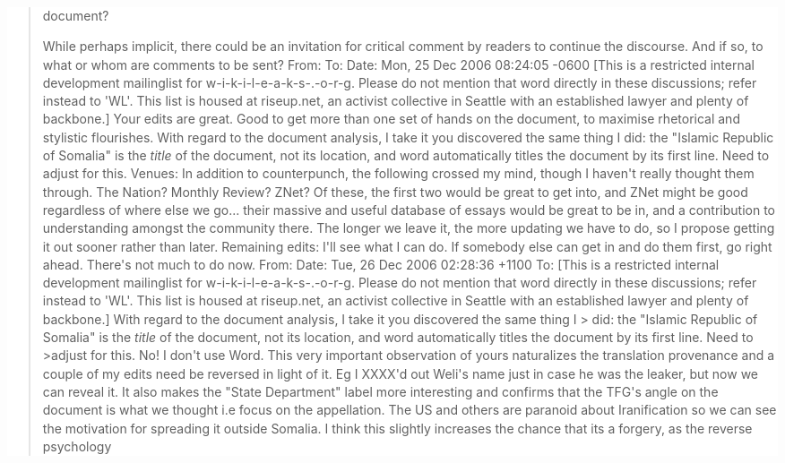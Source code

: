 > document?
>
> While perhaps implicit, there could be an invitation for critical
> comment by
> readers to continue the discourse. And if so, to what or whom are
> comments
> to be sent?
From:
To:
Date: Mon, 25 Dec 2006 08:24:05 -0600
[This is a restricted internal development mailinglist for w-i-k-i-l-e-a-k-s-.-o-r-g.
Please do not mention that word directly in these discussions; refer
instead to 'WL'.
This list is housed at riseup.net, an activist collective in Seattle
with an established lawyer
and plenty of backbone.]
Your edits are great. Good to get more than one set of hands on the
document, to maximise rhetorical and stylistic flourishes.
With regard to the document analysis, I take it you discovered the
same
thing I did: the "Islamic Republic of Somalia" is the *title* of the
document, not its location, and word automatically titles the
document by
its first line. Need to adjust for this.
Venues: In addition to counterpunch, the following crossed my mind,
though I
haven't really thought them through. The Nation? Monthly Review?
ZNet? Of
these, the first two would be great to get into, and ZNet might be
good
regardless of where else we go... their massive and useful database
of
essays would be great to be in, and a contribution to understanding
amongst
the community there.
The longer we leave it, the more updating we have to do, so I
propose
getting it out sooner rather than later.
Remaining edits: I'll see what I can do. If somebody else can get in
and do
them first, go right ahead. There's not much to do now.
From:
Date: Tue, 26 Dec 2006 02:28:36 +1100
To:
[This is a restricted internal development mailinglist for w-i-k-i-l-e-a-k-s-.-o-r-g.
Please do not mention that word directly in these discussions; refer
instead to 'WL'.
This list is housed at riseup.net, an activist collective in Seattle
with an established lawyer
and plenty of backbone.]
> With regard to the document analysis, I take it you discovered the
same thing I > did: the "Islamic Republic of Somalia" is the *title*
of the document, not its location, and word automatically titles
the document by its first line. Need to >adjust for this.
No! I don't use Word. This very important observation of yours
naturalizes the translation provenance and a couple of my edits need
be reversed in light of it. Eg I XXXX'd out Weli's name just in case
he was the leaker, but now we can reveal it. It also makes the
"State
Department" label more interesting and confirms that the TFG's angle
on the document is what we thought i.e focus on the appellation. The
US and others are paranoid about Iranification so we can see the
motivation for spreading it outside Somalia. I think this slightly
increases the chance that its a forgery, as the reverse psychology